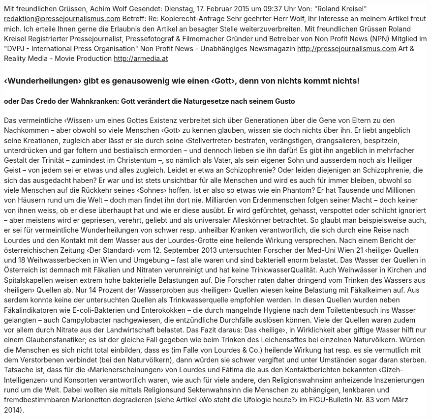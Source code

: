 Mit freundlichen Grüssen, Achim Wolf Gesendet: Dienstag, 17. Februar 2015 um 09:37 Uhr Von: "Roland Kreisel" <redaktion@pressejournalismus.com> Betreff: Re: Kopierecht-Anfrage Sehr geehrter Herr Wolf, Ihr Interesse an meinem Artikel freut mich. Ich erteile Ihnen gerne die Erlaubnis den Artikel an besagter Stelle weiterzuverbreiten.
Mit freundlichen Grüssen Roland Kreisel Registrierter Pressejournalist, Pressefotograf & Filmemacher Gründer und Betreiber von Non Profit News (NPN) Mitglied im "DVPJ - International Press Organisation" Non Profit News - Unabhängiges Newsmagazin http://pressejournalismus.com Art & Reality Media - Movie Production http://armedia.at
### ‹Wunderheilungen› gibt es genausowenig wie einen ‹Gott›, denn von nichts kommt nichts!
#### oder Das Credo der Wahnkranken: Gott verändert die Naturgesetze nach seinem Gusto
Das vermeintliche ‹Wissen› um eines Gottes Existenz verbreitet sich über Generationen über die Gene von Eltern zu den Nachkommen – aber obwohl so viele Menschen ‹Gott› zu kennen glauben, wissen sie doch nichts über ihn. Er liebt angeblich seine Kreationen, zugleich aber lässt er sie durch seine ‹Stellvertreter› bestrafen, verängstigen, drangsalieren, bespitzeln, unterdrücken und gar foltern und bestialisch ermorden – und dennoch lieben sie ihn dafür!
Es gibt ihn angeblich in mehrfacher Gestalt der Trinität – zumindest im Christentum –, so nämlich als Vater, als sein eigener Sohn und ausserdem noch als Heiliger Geist – von jedem sei er etwas und alles zugleich. Leidet er etwa an Schizophrenie? Oder leiden diejenigen an Schizophrenie, die sich das ausgedacht haben? Er war und ist stets unsichtbar für alle Menschen und wird es auch für immer bleiben, obwohl so viele Menschen auf die Rückkehr seines ‹Sohnes› hoffen. Ist er also so etwas wie ein Phantom?
Er hat Tausende und Millionen von Häusern rund um die Welt – doch man findet ihn dort nie. Milliarden von Erdenmenschen folgen seiner Macht – doch keiner von ihnen weiss, ob er diese überhaupt hat und wie er diese ausübt. Er wird gefürchtet, gehasst, verspottet oder schlicht ignoriert – aber meistens wird er gepriesen, verehrt, geliebt und als universaler Alleskönner betrachtet. So glaubt man beispielsweise auch, er sei für vermeintliche Wunderheilungen von schwer resp. unheilbar Kranken verantwortlich, die sich durch eine Reise nach Lourdes und den Kontakt mit dem Wasser aus der Lourdes-Grotte eine heilende Wirkung versprechen. Nach einem Bericht der österreichischen Zeitung ‹Der Standard› vom 12. September 2013 untersuchten Forscher der Med-Uni Wien 21 ‹heilige› Quellen und 18 Weihwasserbecken in Wien und Umgebung – fast alle waren und sind bakteriell enorm belastet. Das Wasser der Quellen in Österreich ist demnach mit Fäkalien und Nitraten verunreinigt und hat keine TrinkwasserQualität. Auch Weihwässer in Kirchen und Spitalskapellen weisen extrem hohe bakterielle Belastungen auf. Die Forscher raten daher dringend vom Trinken des Wassers aus ‹heiligen› Quellen ab. Nur 14 Prozent der Wasserproben aus ‹heiligen› Quellen wiesen keine Belastung mit Fäkalkeimen auf. Aus serdem konnte keine der untersuchten Quellen als Trinkwasserquelle empfohlen werden. In diesen Quellen wurden neben Fäkalindikatoren wie E-coli-Bakterien und Enterokokken – die durch mangelnde Hygiene nach dem Toilettenbesuch ins Wasser gelangten – auch Campylobacter nachgewiesen, die entzündliche Durchfälle auslösen können. Viele der Quellen waren zudem vor allem durch Nitrate aus der Landwirtschaft belastet. Das Fazit daraus: Das ‹heilige›, in Wirklichkeit aber giftige Wasser hilft nur einem Glaubensfanatiker; es ist der gleiche Fall gegeben wie beim Trinken des Leichensaftes bei einzelnen Naturvölkern. Würden die Menschen es sich nicht total einbilden, dass es (im Falle von Lourdes & Co.) heilende Wirkung hat resp. es sie vermutlich mit dem Verstorbenen verbindet (bei den Naturvölkern), dann würden sie schwer vergiftet und unter Umständen sogar daran sterben.
Tatsache ist, dass für die ‹Marienerscheinungen› von Lourdes und Fátima die aus den Kontaktberichten bekannten ‹Gizeh-Intelligenzen› und Konsorten verantwortlich waren, wie auch für viele andere, den Religionswahnsinn anheizende Inszenierungen rund um die Welt. Dabei wollten sie mittels Religionsund Sektenwahnsinn die Menschen zu abhängigen, lenkbaren und fremdbestimmbaren Marionetten degradieren (siehe Artikel ‹Wo steht die Ufologie heute?› im FIGU-Bulletin Nr. 83 vom März 2014).